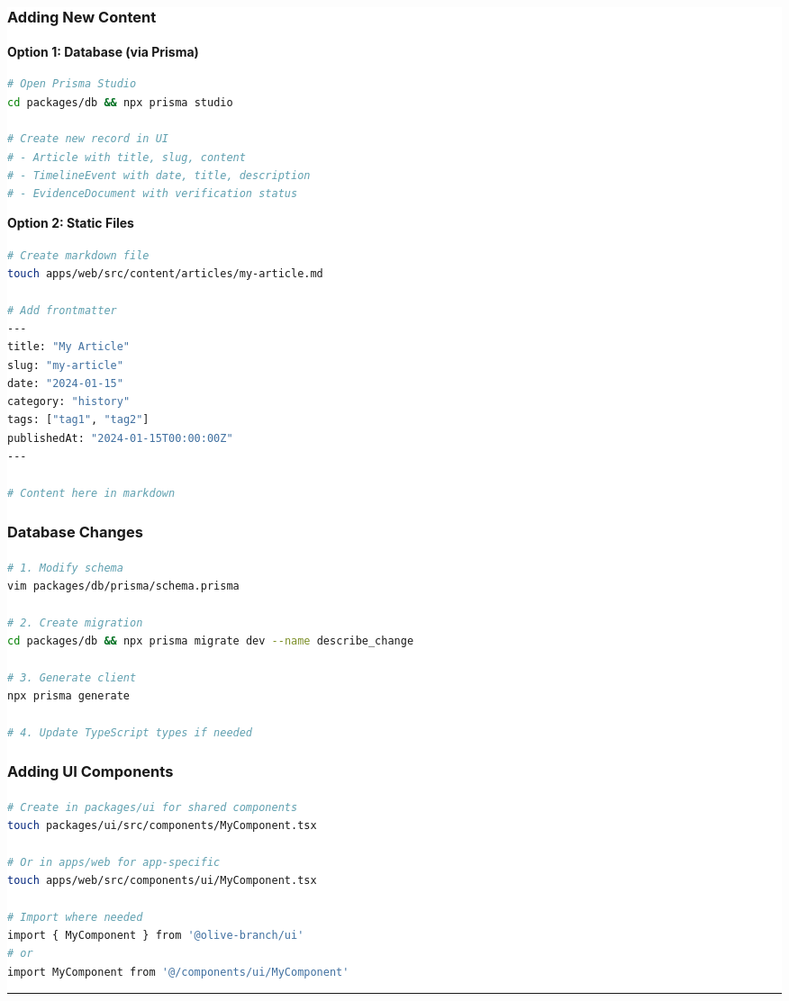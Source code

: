### Adding New Content

**Option 1: Database (via Prisma)**
```bash
# Open Prisma Studio
cd packages/db && npx prisma studio

# Create new record in UI
# - Article with title, slug, content
# - TimelineEvent with date, title, description
# - EvidenceDocument with verification status
```

**Option 2: Static Files**
```bash
# Create markdown file
touch apps/web/src/content/articles/my-article.md

# Add frontmatter
---
title: "My Article"
slug: "my-article"
date: "2024-01-15"
category: "history"
tags: ["tag1", "tag2"]
publishedAt: "2024-01-15T00:00:00Z"
---

# Content here in markdown
```

### Database Changes

```bash
# 1. Modify schema
vim packages/db/prisma/schema.prisma

# 2. Create migration
cd packages/db && npx prisma migrate dev --name describe_change

# 3. Generate client
npx prisma generate

# 4. Update TypeScript types if needed
```

### Adding UI Components

```bash
# Create in packages/ui for shared components
touch packages/ui/src/components/MyComponent.tsx

# Or in apps/web for app-specific
touch apps/web/src/components/ui/MyComponent.tsx

# Import where needed
import { MyComponent } from '@olive-branch/ui'
# or
import MyComponent from '@/components/ui/MyComponent'
```

---